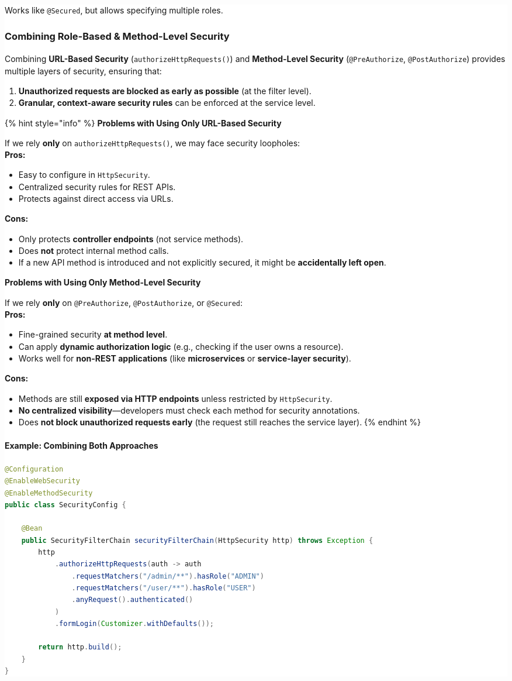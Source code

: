 Works like `@Secured`, but allows specifying multiple roles.

### **Combining Role-Based & Method-Level Security**

Combining **URL-Based Security** (`authorizeHttpRequests()`) and **Method-Level Security** (`@PreAuthorize`, `@PostAuthorize`) provides multiple layers of security, ensuring that:

1. **Unauthorized requests are blocked as early as possible** (at the filter level).
2. **Granular, context-aware security rules** can be enforced at the service level.

{% hint style="info" %}
**Problems with Using Only URL-Based Security**

If we rely **only** on `authorizeHttpRequests()`, we may face security loopholes:\
**Pros:**

* Easy to configure in `HttpSecurity`.
* Centralized security rules for REST APIs.
* Protects against direct access via URLs.

**Cons:**

* Only protects **controller endpoints** (not service methods).
* Does **not** protect internal method calls.
* If a new API method is introduced and not explicitly secured, it might be **accidentally left open**.



**Problems with Using Only Method-Level Security**

If we rely **only** on `@PreAuthorize`, `@PostAuthorize`, or `@Secured`:\
**Pros:**

* Fine-grained security **at method level**.
* Can apply **dynamic authorization logic** (e.g., checking if the user owns a resource).
* Works well for **non-REST applications** (like **microservices** or **service-layer security**).

**Cons:**

* Methods are still **exposed via HTTP endpoints** unless restricted by `HttpSecurity`.
* **No centralized visibility**—developers must check each method for security annotations.
* Does **not block unauthorized requests early** (the request still reaches the service layer).
{% endhint %}

#### **Example: Combining Both Approaches**

```java
@Configuration
@EnableWebSecurity
@EnableMethodSecurity
public class SecurityConfig {

    @Bean
    public SecurityFilterChain securityFilterChain(HttpSecurity http) throws Exception {
        http
            .authorizeHttpRequests(auth -> auth
                .requestMatchers("/admin/**").hasRole("ADMIN")
                .requestMatchers("/user/**").hasRole("USER")
                .anyRequest().authenticated()
            )
            .formLogin(Customizer.withDefaults());

        return http.build();
    }
}
```
